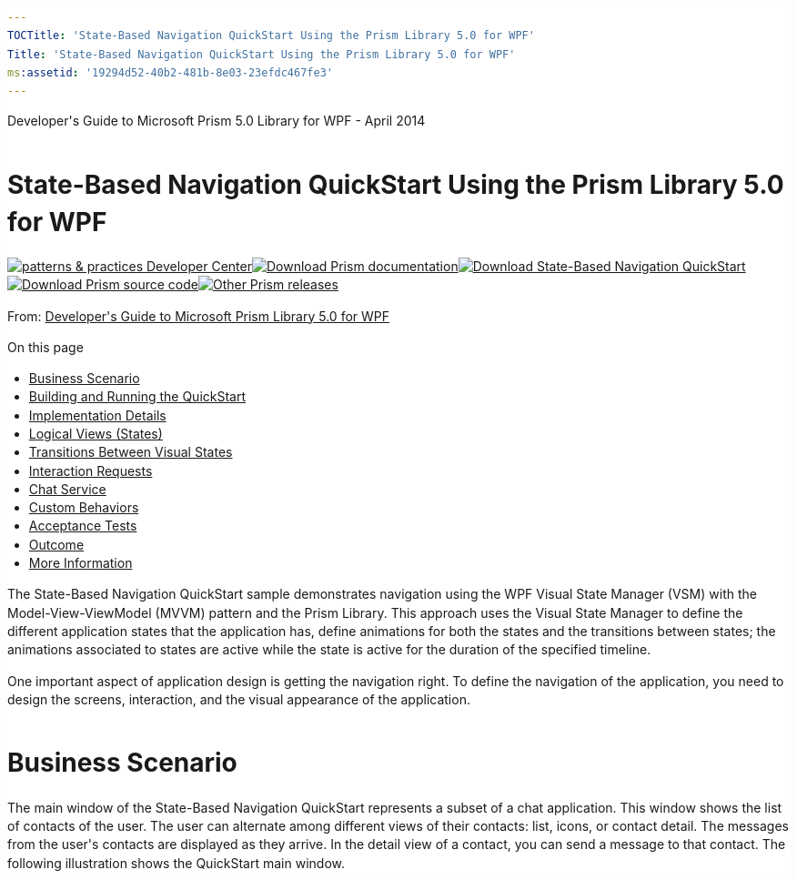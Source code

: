 ```yaml
---
TOCTitle: 'State-Based Navigation QuickStart Using the Prism Library 5.0 for WPF'
Title: 'State-Based Navigation QuickStart Using the Prism Library 5.0 for WPF'
ms:assetid: '19294d52-40b2-481b-8e03-23efdc467fe3'
---
```


Developer's Guide to Microsoft Prism 5.0 Library for WPF - April 2014

State-Based Navigation QuickStart Using the Prism Library 5.0 for WPF
=====================================================================

[![](https://msdn.microsoft.com/en-us/Gg405495.pnp-logo_350(en-us,PandP.40).png "patterns & practices Developer Center")](http://microsoft.com/practices)[![](https://msdn.microsoft.com/en-us/Gg405495.download-documentation(en-us,PandP.40).png "Download Prism documentation")](http://aka.ms/prism-wpf-pdf)[![](https://msdn.microsoft.com/en-us/Gg405495.download_code_samples(en-us,PandP.40).png "Download State-Based Navigation QuickStart")](http://aka.ms/prism-wpf-qsstatebasednavcode)[![](https://msdn.microsoft.com/en-us/Gg405495.download-source-code(en-us,PandP.40).png "Download Prism source code")](http://aka.ms/prism-wpf-code)[![](https://msdn.microsoft.com/en-us/Gg405495.other-prism-releases(en-us,PandP.40).png "Other Prism releases")](http://msdn.microsoft.com/en-us/library/ff648465.aspx)

From: [Developer's Guide to Microsoft Prism Library 5.0 for WPF](http://msdn.microsoft.com/en-us/library/gg406140.aspx)

On this page
-   [Business Scenario](#sec1)
-   [Building and Running the QuickStart](#sec2)
-   [Implementation Details](#sec3)
-   [Logical Views (States)](#sec4)
-   [Transitions Between Visual States](#sec5)
-   [Interaction Requests](#sec6)
-   [Chat Service](#sec7)
-   [Custom Behaviors](#sec8)
-   [Acceptance Tests](#sec9)
-   [Outcome](#sec10)
-   [More Information](#sec11)

The State-Based Navigation QuickStart sample demonstrates navigation using the WPF Visual State Manager (VSM) with the Model-View-ViewModel (MVVM) pattern and the Prism Library. This approach uses the Visual State Manager to define the different application states that the application has, define animations for both the states and the transitions between states; the animations associated to states are active while the state is active for the duration of the specified timeline.

One important aspect of application design is getting the navigation right. To define the navigation of the application, you need to design the screens, interaction, and the visual appearance of the application.

<span id="sec1"></span>Business Scenario
========================================

The main window of the State-Based Navigation QuickStart represents a subset of a chat application. This window shows the list of contacts of the user. The user can alternate among different views of their contacts: list, icons, or contact detail. The messages from the user's contacts are displayed as they arrive. In the detail view of a contact, you can send a message to that contact. The following illustration shows the QuickStart main window.
